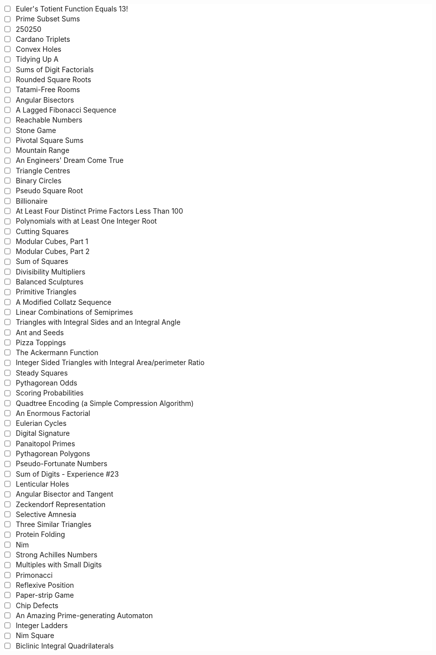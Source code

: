 - [ ] Euler's Totient Function Equals 13!
- [ ] Prime Subset Sums
- [ ] $250250$
- [ ] Cardano Triplets
- [ ] Convex Holes
- [ ] Tidying Up A
- [ ] Sums of Digit Factorials
- [ ] Rounded Square Roots
- [ ] Tatami-Free Rooms
- [ ] Angular Bisectors
- [ ] A Lagged Fibonacci Sequence
- [ ] Reachable Numbers
- [ ] Stone Game
- [ ] Pivotal Square Sums
- [ ] Mountain Range
- [ ] An Engineers' Dream Come True
- [ ] Triangle Centres
- [ ] Binary Circles
- [ ] Pseudo Square Root
- [ ] Billionaire
- [ ] At Least Four Distinct Prime Factors Less Than 100
- [ ] Polynomials with at Least One Integer Root
- [ ] Cutting Squares
- [ ] Modular Cubes, Part 1
- [ ] Modular Cubes, Part 2
- [ ] Sum of Squares
- [ ] Divisibility Multipliers
- [ ] Balanced Sculptures
- [ ] Primitive Triangles
- [ ] A Modified Collatz Sequence
- [ ] Linear Combinations of Semiprimes
- [ ] Triangles with Integral Sides and an Integral Angle 
- [ ] Ant and Seeds
- [ ] Pizza Toppings
- [ ] The Ackermann Function
- [ ] Integer Sided Triangles with Integral Area/perimeter Ratio
- [ ] Steady Squares
- [ ] Pythagorean Odds
- [ ] Scoring Probabilities
- [ ] Quadtree Encoding (a Simple Compression Algorithm)
- [ ] An Enormous Factorial
- [ ] Eulerian Cycles
- [ ] Digital Signature
- [ ] Panaitopol Primes
- [ ] Pythagorean Polygons
- [ ] Pseudo-Fortunate Numbers
- [ ] Sum of Digits - Experience #23
- [ ] Lenticular Holes
- [ ] Angular Bisector and Tangent
- [ ] Zeckendorf Representation
- [ ] Selective Amnesia
- [ ] Three Similar Triangles
- [ ] Protein Folding
- [ ] Nim
- [ ] Strong Achilles Numbers
- [ ] Multiples with Small Digits
- [ ] Primonacci
- [ ] Reflexive Position
- [ ] Paper-strip Game
- [ ] Chip Defects
- [ ] An Amazing Prime-generating Automaton
- [ ] Integer Ladders
- [ ] Nim Square
- [ ] Biclinic Integral Quadrilaterals